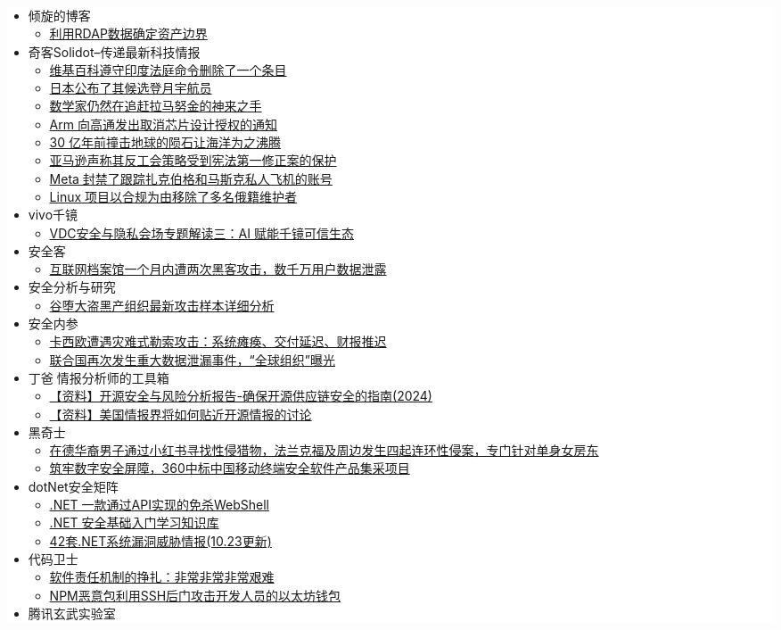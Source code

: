 - 倾旋的博客
  - [利用RDAP数据确定资产边界](https://payloads.online/archivers/2024-10-23/search-ip-via-rdap/)
- 奇客Solidot–传递最新科技情报
  - [维基百科遵守印度法庭命令删除了一个条目](https://www.solidot.org/story?sid=79570)
  - [日本公布了其候选登月宇航员](https://www.solidot.org/story?sid=79569)
  - [数学家仍然在追赶拉马努金的神来之手](https://www.solidot.org/story?sid=79568)
  - [Arm 向高通发出取消芯片设计授权的通知](https://www.solidot.org/story?sid=79567)
  - [30 亿年前撞击地球的陨石让海洋为之沸腾](https://www.solidot.org/story?sid=79566)
  - [亚马逊声称其反工会策略受到宪法第一修正案的保护](https://www.solidot.org/story?sid=79565)
  - [Meta 封禁了跟踪扎克伯格和马斯克私人飞机的账号](https://www.solidot.org/story?sid=79564)
  - [Linux 项目以合规为由移除了多名俄籍维护者](https://www.solidot.org/story?sid=79562)
- vivo千镜
  - [VDC安全与隐私会场专题解读三：AI 赋能千镜可信生态](https://mp.weixin.qq.com/s?__biz=MzI0Njg4NzE3MQ==&mid=2247491925&idx=1&sn=ced0db907e22c31e933db218f3b13310&chksm=e9bac739decd4e2f0ca81bccedb4816e7d5432fc23bec1cdae3c132a1fd53a62c286091188ad&scene=58&subscene=0#rd)
- 安全客
  - [互联网档案馆一个月内遭两次黑客攻击，数千万用户数据泄露](https://mp.weixin.qq.com/s?__biz=MzA5ODA0NDE2MA==&mid=2649787073&idx=1&sn=908ef07823a8f35e51926527d98a3e0d&chksm=8893baaebfe433b812b804778241a961562f01b86240948c25d7184cffbe6f06a924ba21fbd0&scene=58&subscene=0#rd)
- 安全分析与研究
  - [谷堕大盗黑产组织最新攻击样本详细分析](https://mp.weixin.qq.com/s?__biz=MzA4ODEyODA3MQ==&mid=2247489198&idx=1&sn=4fabd50ceb4b877c24b681f48f31322b&chksm=902fb986a75830908b3c1ccc2634f3c9bad05df01521049a6e9337b2a89ba441ac6c669ba652&scene=58&subscene=0#rd)
- 安全内参
  - [卡西欧遭遇灾难式勒索攻击：系统瘫痪、交付延迟、财报推迟](https://mp.weixin.qq.com/s?__biz=MzI4NDY2MDMwMw==&mid=2247512881&idx=1&sn=5086f2be3b8b6eae5b2d1e44fcf135cb&chksm=ebfaf411dc8d7d070b83515347773b41d54b512bf380b8921808e517e09fd647457360e46a67&scene=58&subscene=0#rd)
  - [联合国再次发生重大数据泄漏事件，“全球组织”曝光](https://mp.weixin.qq.com/s?__biz=MzI4NDY2MDMwMw==&mid=2247512881&idx=2&sn=8a93ab8b866b53fdffcb3c5753e94ec0&chksm=ebfaf411dc8d7d07eb6552545134b2ef1a7fa947f1ba9bebbd7dc63f2c208197bf3fdf5b1b1e&scene=58&subscene=0#rd)
- 丁爸 情报分析师的工具箱
  - [【资料】开源安全与风险分析报告-确保开源供应链安全的指南(2024)](https://mp.weixin.qq.com/s?__biz=MzI2MTE0NTE3Mw==&mid=2651147308&idx=1&sn=dfd26e2c191efa15926ed7407451872b&chksm=f1af3b16c6d8b200f9bddab8af2b133ebfeba52631ddf19ba3944801719e4e62b8e6c713e7c0&scene=58&subscene=0#rd)
  - [【资料】美国情报界将如何贴近开源情报的讨论](https://mp.weixin.qq.com/s?__biz=MzI2MTE0NTE3Mw==&mid=2651147308&idx=2&sn=56ae094849b57daf6b7c831e1d27dd53&chksm=f1af3b16c6d8b200ea1a164284630927ca99ee0c85ebfaaa65d9f28f9c077e2143826d214839&scene=58&subscene=0#rd)
- 黑奇士
  - [在德华裔男子通过小红书寻找性侵猎物，法兰克福及周边发生四起连环性侵案，专门针对单身女房东](https://mp.weixin.qq.com/s?__biz=MzI5ODYwNTE4Nw==&mid=2247488614&idx=1&sn=ff2a1a1410ca9c468aa1103011b54d4b&chksm=eca21b8adbd5929cd93e31988ec8b3a82037c365eebc82e0f01c926ad9ef1baa37a2cd86abb4&scene=58&subscene=0#rd)
  - [筑牢数字安全屏障，360中标中国移动终端安全软件产品集采项目](https://mp.weixin.qq.com/s?__biz=MzI5ODYwNTE4Nw==&mid=2247488614&idx=2&sn=93b44c5c06f62923b2ed445d6a6cf63d&chksm=eca21b8adbd5929ccdfc07a00ba093e079b7ae380bd2a0be7aea480f735c20a3966ad5f5eaf8&scene=58&subscene=0#rd)
- dotNet安全矩阵
  - [.NET 一款通过API实现的免杀WebShell](https://mp.weixin.qq.com/s?__biz=MzUyOTc3NTQ5MA==&mid=2247496182&idx=1&sn=4be26e53a572a29a8f852cdc01e374b4&chksm=fa595f1bcd2ed60dacdae7401b76347864f38e49dc4dbb16fc1471fc4f5616724dd2a2ad1a20&scene=58&subscene=0#rd)
  - [.NET 安全基础入门学习知识库](https://mp.weixin.qq.com/s?__biz=MzUyOTc3NTQ5MA==&mid=2247496182&idx=2&sn=15a668d9162524619ee2420b20d17ff4&chksm=fa595f1bcd2ed60d5c2d36a49396fb6f927f865dbcf34318bcce4ba75e3bdd6e4f2ff9143219&scene=58&subscene=0#rd)
  - [42套.NET系统漏洞威胁情报(10.23更新)](https://mp.weixin.qq.com/s?__biz=MzUyOTc3NTQ5MA==&mid=2247496182&idx=3&sn=f9018f80f2fd36a4c07e8bd9f8fdd0f5&chksm=fa595f1bcd2ed60dda83645fc8c5b3568cf2b7d0792452a64fde0a032a3a6d62e7a6c62a71af&scene=58&subscene=0#rd)
- 代码卫士
  - [软件责任机制的挣扎：非常非常非常艰难](https://mp.weixin.qq.com/s?__biz=MzI2NTg4OTc5Nw==&mid=2247521235&idx=1&sn=664e6b0a242411d20fbe42855a31453f&chksm=ea94a2b9dde32bafea8bd3ccae6c782b8b0934f0e0ca5a62c5e7271393257695ba6ba06cb0eb&scene=58&subscene=0#rd)
  - [NPM恶意包利用SSH后门攻击开发人员的以太坊钱包](https://mp.weixin.qq.com/s?__biz=MzI2NTg4OTc5Nw==&mid=2247521235&idx=2&sn=99c13237279fea36d94e88deab21dab3&chksm=ea94a2b9dde32baf235babb16ceaf3febef0246b6477a8d02d52cae5e02fb7dc580f8f230a9e&scene=58&subscene=0#rd)
- 腾讯玄武实验室